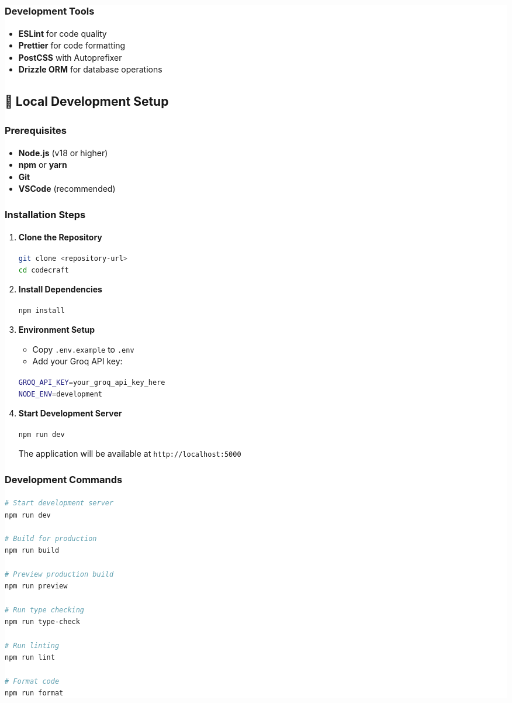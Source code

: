 ### Development Tools
- **ESLint** for code quality
- **Prettier** for code formatting
- **PostCSS** with Autoprefixer
- **Drizzle ORM** for database operations

## 🚀 Local Development Setup

### Prerequisites
- **Node.js** (v18 or higher)
- **npm** or **yarn**
- **Git**
- **VSCode** (recommended)

### Installation Steps

1. **Clone the Repository**
   ```bash
   git clone <repository-url>
   cd codecraft
   ```

2. **Install Dependencies**
   ```bash
   npm install
   ```

3. **Environment Setup**
   - Copy `.env.example` to `.env`
   - Add your Groq API key:
   ```bash
   GROQ_API_KEY=your_groq_api_key_here
   NODE_ENV=development
   ```

4. **Start Development Server**
   ```bash
   npm run dev
   ```
   
   The application will be available at `http://localhost:5000`

### Development Commands

```bash
# Start development server
npm run dev

# Build for production
npm run build

# Preview production build
npm run preview

# Run type checking
npm run type-check

# Run linting
npm run lint

# Format code
npm run format
```
